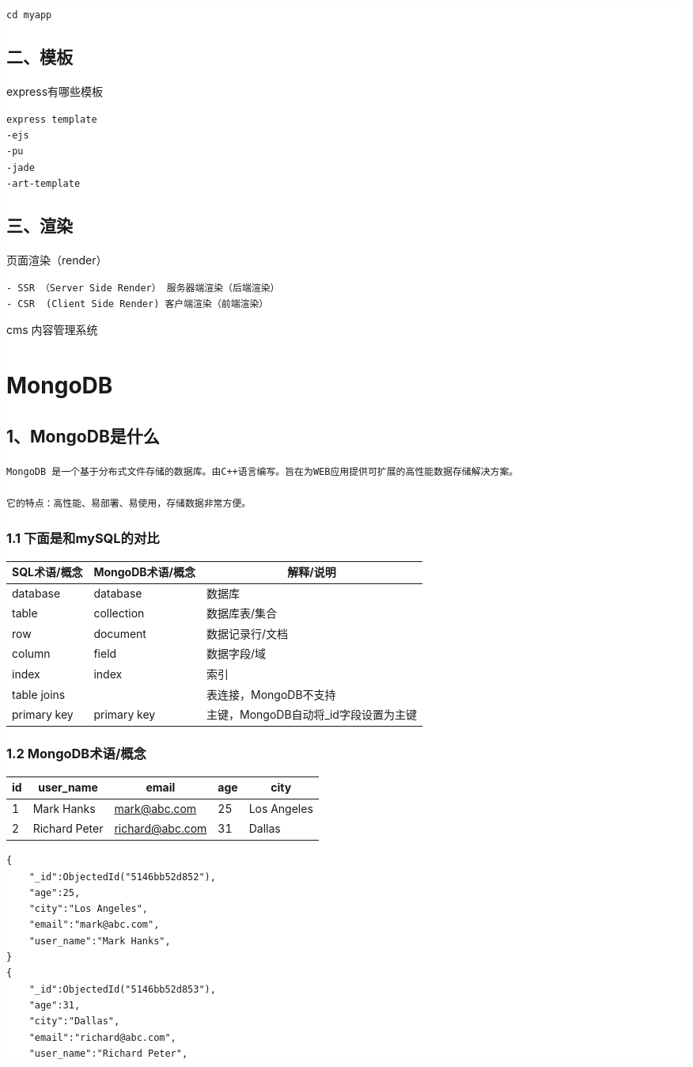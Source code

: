 ```
cd myapp
```
## 二、模板
express有哪些模板
```
express template
-ejs
-pu
-jade
-art-template

```

## 三、渲染
页面渲染（render）
```
- SSR （Server Side Render） 服务器端渲染（后端渲染）
- CSR  (Client Side Render) 客户端渲染（前端渲染）
```
cms  内容管理系统


# MongoDB
## 1、MongoDB是什么
```
MongoDB 是一个基于分布式文件存储的数据库。由C++语言编写。旨在为WEB应用提供可扩展的高性能数据存储解决方案。

它的特点：高性能、易部署、易使用，存储数据非常方便。
```

### 1.1 下面是和mySQL的对比
SQL术语/概念|MongoDB术语/概念|解释/说明
-|-|-
database|database|数据库
table|collection|数据库表/集合
row|document|数据记录行/文档
column|field|数据字段/域
index|index|索引
table joins| |表连接，MongoDB不支持
primary key|primary key|主键，MongoDB自动将_id字段设置为主键

### 1.2 MongoDB术语/概念
id|user_name|email|age|city
-|-|-|-|-
1|Mark Hanks|mark@abc.com|25|Los Angeles
2|Richard Peter|richard@abc.com|31|Dallas
```
{
    "_id":ObjectedId("5146bb52d852"),
    "age":25,
    "city":"Los Angeles",
    "email":"mark@abc.com",
    "user_name":"Mark Hanks",
}
{
    "_id":ObjectedId("5146bb52d853"),
    "age":31,
    "city":"Dallas",
    "email":"richard@abc.com",
    "user_name":"Richard Peter",
```